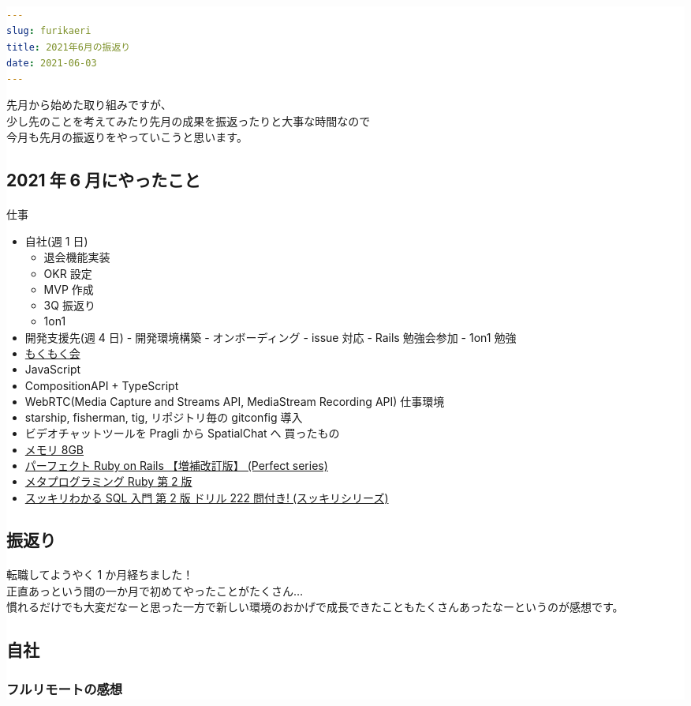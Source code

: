 ```yaml
---
slug: furikaeri
title: 2021年6月の振返り
date: 2021-06-03
---
```


先月から始めた取り組みですが、  
少し先のことを考えてみたり先月の成果を振返ったりと大事な時間なので  
今月も先月の振返りをやっていこうと思います。

## 2021 年 6 月にやったこと

仕事

- 自社(週 1 日)
  - 退会機能実装
  - OKR 設定
  - MVP 作成
  - 3Q 振返り
  - 1on1
- 開発支援先(週 4 日) - 開発環境構築 - オンボーディング - issue 対応 - Rails 勉強会参加 - 1on1
  勉強
- [もくもく会](https://sendai-cafemorning.connpass.com/)
- JavaScript
- CompositionAPI + TypeScript
- WebRTC(Media Capture and Streams API, MediaStream Recording API)
  仕事環境
- starship, fisherman, tig, リポジトリ毎の gitconfig 導入
- ビデオチャットツールを Pragli から SpatialChat へ
  買ったもの
- [メモリ 8GB](https://www.amazon.co.jp/gp/product/B07DNRD3T7/ref=ppx_yo_dt_b_asin_title_o01_s00?ie=UTF8&psc=1)
- [パーフェクト Ruby on Rails 【増補改訂版】 (Perfect series)](https://www.amazon.co.jp/gp/product/4297114623/ref=ppx_yo_dt_b_asin_title_o00_s01?ie=UTF8&psc=1)
- [メタプログラミング Ruby 第 2 版](https://www.amazon.co.jp/gp/product/4873117437/ref=ppx_yo_dt_b_asin_title_o00_s00?ie=UTF8&psc=1)
- [スッキリわかる SQL 入門 第 2 版 ドリル 222 問付き! (スッキリシリーズ)](https://www.amazon.co.jp/gp/product/4295005096/ref=ppx_yo_dt_b_asin_title_o00_s00?ie=UTF8&psc=1)

## 振返り

転職してようやく 1 か月経ちました！  
正直あっという間の一か月で初めてやったことがたくさん…  
慣れるだけでも大変だなーと思った一方で新しい環境のおかげで成長できたこともたくさんあったなーというのが感想です。

## 自社

### フルリモートの感想
